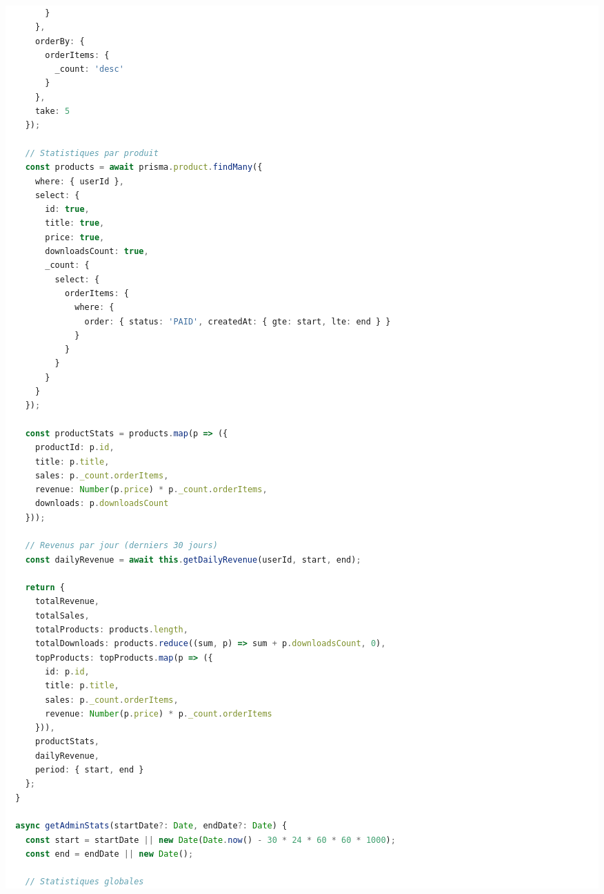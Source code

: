 ```typescript
        }
      },
      orderBy: {
        orderItems: {
          _count: 'desc'
        }
      },
      take: 5
    });

    // Statistiques par produit
    const products = await prisma.product.findMany({
      where: { userId },
      select: {
        id: true,
        title: true,
        price: true,
        downloadsCount: true,
        _count: {
          select: {
            orderItems: {
              where: {
                order: { status: 'PAID', createdAt: { gte: start, lte: end } }
              }
            }
          }
        }
      }
    });

    const productStats = products.map(p => ({
      productId: p.id,
      title: p.title,
      sales: p._count.orderItems,
      revenue: Number(p.price) * p._count.orderItems,
      downloads: p.downloadsCount
    }));

    // Revenus par jour (derniers 30 jours)
    const dailyRevenue = await this.getDailyRevenue(userId, start, end);

    return {
      totalRevenue,
      totalSales,
      totalProducts: products.length,
      totalDownloads: products.reduce((sum, p) => sum + p.downloadsCount, 0),
      topProducts: topProducts.map(p => ({
        id: p.id,
        title: p.title,
        sales: p._count.orderItems,
        revenue: Number(p.price) * p._count.orderItems
      })),
      productStats,
      dailyRevenue,
      period: { start, end }
    };
  }

  async getAdminStats(startDate?: Date, endDate?: Date) {
    const start = startDate || new Date(Date.now() - 30 * 24 * 60 * 60 * 1000);
    const end = endDate || new Date();

    // Statistiques globales
```